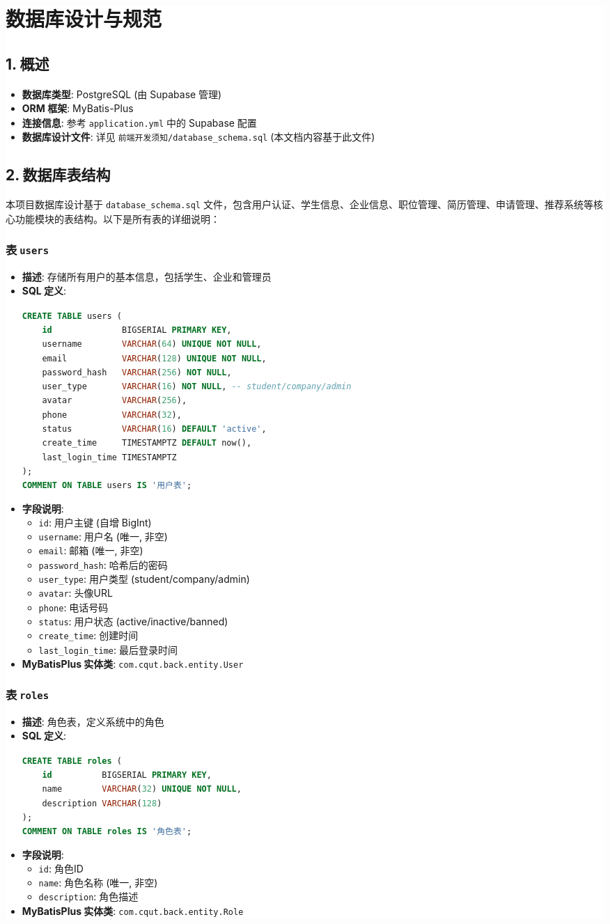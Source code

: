 # 数据库设计与规范

## 1. 概述

- **数据库类型**: PostgreSQL (由 Supabase 管理)
- **ORM 框架**: MyBatis-Plus
- **连接信息**: 参考 `application.yml` 中的 Supabase 配置
- **数据库设计文件**: 详见 `前端开发须知/database_schema.sql` (本文档内容基于此文件)

## 2. 数据库表结构

本项目数据库设计基于 `database_schema.sql` 文件，包含用户认证、学生信息、企业信息、职位管理、简历管理、申请管理、推荐系统等核心功能模块的表结构。以下是所有表的详细说明：

### 表 `users`

- **描述**: 存储所有用户的基本信息，包括学生、企业和管理员
- **SQL 定义**:
  ```sql
  CREATE TABLE users (
      id              BIGSERIAL PRIMARY KEY,
      username        VARCHAR(64) UNIQUE NOT NULL,
      email           VARCHAR(128) UNIQUE NOT NULL,
      password_hash   VARCHAR(256) NOT NULL,
      user_type       VARCHAR(16) NOT NULL, -- student/company/admin
      avatar          VARCHAR(256),
      phone           VARCHAR(32),
      status          VARCHAR(16) DEFAULT 'active',
      create_time     TIMESTAMPTZ DEFAULT now(),
      last_login_time TIMESTAMPTZ
  );
  COMMENT ON TABLE users IS '用户表';
  ```
- **字段说明**:
  - `id`: 用户主键 (自增 BigInt)
  - `username`: 用户名 (唯一, 非空)
  - `email`: 邮箱 (唯一, 非空)
  - `password_hash`: 哈希后的密码
  - `user_type`: 用户类型 (student/company/admin)
  - `avatar`: 头像URL
  - `phone`: 电话号码
  - `status`: 用户状态 (active/inactive/banned)
  - `create_time`: 创建时间
  - `last_login_time`: 最后登录时间
- **MyBatisPlus 实体类**: `com.cqut.back.entity.User`

### 表 `roles`

- **描述**: 角色表，定义系统中的角色
- **SQL 定义**:
  ```sql
  CREATE TABLE roles (
      id          BIGSERIAL PRIMARY KEY,
      name        VARCHAR(32) UNIQUE NOT NULL,
      description VARCHAR(128)
  );
  COMMENT ON TABLE roles IS '角色表';
  ```
- **字段说明**:
  - `id`: 角色ID
  - `name`: 角色名称 (唯一, 非空)
  - `description`: 角色描述
- **MyBatisPlus 实体类**: `com.cqut.back.entity.Role`
